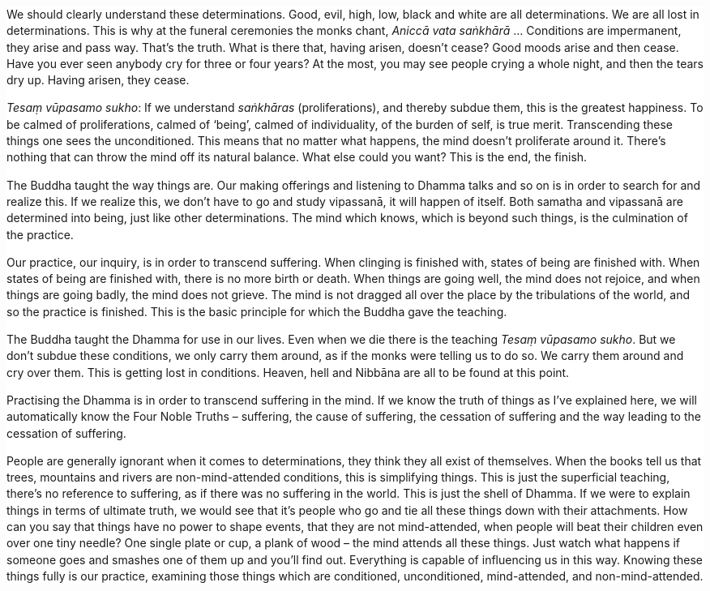 We should clearly understand these determinations. Good, evil, high,
low, black and white are all determinations. We are all lost in
determinations. This is why at the funeral ceremonies the monks chant,
*Aniccā vata saṅkhārā* … Conditions are impermanent, they arise and pass
way. That’s the truth. What is there that, having arisen, doesn’t cease?
Good moods arise and then cease. Have you ever seen anybody cry for
three or four years? At the most, you may see people crying a whole
night, and then the tears dry up. Having arisen, they cease.

*Tesaṃ vūpasamo sukho*: If we understand *saṅkhāras* (proliferations),
and thereby subdue them, this is the greatest happiness. To be calmed of
proliferations, calmed of ‘being’, calmed of individuality, of the
burden of self, is true merit. Transcending these things one sees the
unconditioned. This means that no matter what happens, the mind doesn’t
proliferate around it. There’s nothing that can throw the mind off its
natural balance. What else could you want? This is the end, the finish.

The Buddha taught the way things are. Our making offerings and listening
to Dhamma talks and so on is in order to search for and realize this. If
we realize this, we don’t have to go and study vipassanā, it will happen
of itself. Both samatha and vipassanā are determined into being, just
like other determinations. The mind which knows, which is beyond such
things, is the culmination of the practice.

Our practice, our inquiry, is in order to transcend suffering. When
clinging is finished with, states of being are finished with. When
states of being are finished with, there is no more birth or death. When
things are going well, the mind does not rejoice, and when things are
going badly, the mind does not grieve. The mind is not dragged all over
the place by the tribulations of the world, and so the practice is
finished. This is the basic principle for which the Buddha gave the
teaching.

The Buddha taught the Dhamma for use in our lives. Even when we die
there is the teaching *Tesaṃ vūpasamo sukho*. But we don’t subdue these
conditions, we only carry them around, as if the monks were telling us
to do so. We carry them around and cry over them. This is getting lost
in conditions. Heaven, hell and Nibbāna are all to be found at this
point.

Practising the Dhamma is in order to transcend suffering in the mind. If
we know the truth of things as I’ve explained here, we will
automatically know the Four Noble Truths – suffering, the cause of
suffering, the cessation of suffering and the way leading to the
cessation of suffering.

People are generally ignorant when it comes to determinations, they
think they all exist of themselves. When the books tell us that trees,
mountains and rivers are non-mind-attended conditions, this is
simplifying things. This is just the superficial teaching, there’s no
reference to suffering, as if there was no suffering in the world. This
is just the shell of Dhamma. If we were to explain things in terms of
ultimate truth, we would see that it’s people who go and tie all these
things down with their attachments. How can you say that things have no
power to shape events, that they are not mind-attended, when people will
beat their children even over one tiny needle? One single plate or cup,
a plank of wood – the mind attends all these things. Just watch what
happens if someone goes and smashes one of them up and you’ll find out.
Everything is capable of influencing us in this way. Knowing these
things fully is our practice, examining those things which are
conditioned, unconditioned, mind-attended, and non-mind-attended.
